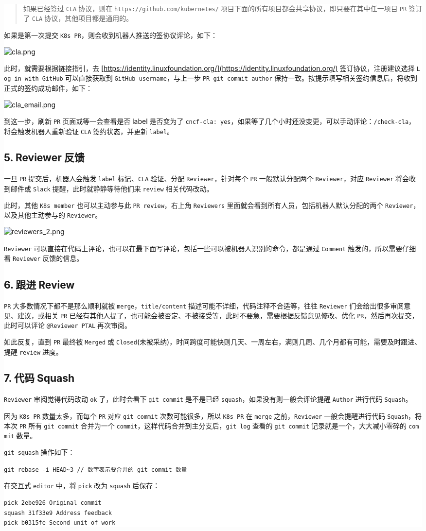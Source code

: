 > 如果已经签过 `CLA` 协议，则在 `https://github.com/kubernetes/` 项目下面的所有项目都会共享协议，即只要在其中任一项目 `PR` 签订了 `CLA` 协议，其他项目都是通用的。

如果是第一次提交 `K8s PR`，则会收到机器人推送的签协议评论，如下：

![cla.png](https://p9-juejin.byteimg.com/tos-cn-i-k3u1fbpfcp/23d598793e6a448f948d7f7d2c3c5ea3~tplv-k3u1fbpfcp-watermark.image)

此时，就需要根据链接指引，去 [https://identity.linuxfoundation.org/](https://identity.linuxfoundation.org/) 签订协议，注册建议选择 `Log in with GitHub` 可以直接获取到 `GitHub username`，与上一步 `PR git commit author` 保持一致。按提示填写相关签约信息后，将收到正式的签约成功邮件，如下：

![cla_email.png](https://p1-juejin.byteimg.com/tos-cn-i-k3u1fbpfcp/b5c688f6ec6f4ce3990dda10bb17847f~tplv-k3u1fbpfcp-watermark.image)

到这一步，刷新 `PR` 页面或等一会查看是否 label 是否变为了 `cncf-cla: yes`，如果等了几个小时还没变更，可以手动评论：`/check-cla`，将会触发机器人重新验证 `CLA` 签约状态，并更新 `label`。

## 5. Reviewer 反馈
一旦 `PR` 提交后，机器人会触发 `label` 标记、`CLA` 验证、分配 `Reviewer`，针对每个 `PR` 一般默认分配两个 `Reviewer`，对应 `Reviewer` 将会收到邮件或 `Slack` 提醒，此时就静静等待他们来 `review` 相关代码改动。

此时，其他 `K8s member` 也可以主动参与此 `PR review`，右上角 `Reviewers` 里面就会看到所有人员，包括机器人默认分配的两个 `Reviewer`，以及其他主动参与的 `Reviewer`。


![reviewers_2.png](https://p3-juejin.byteimg.com/tos-cn-i-k3u1fbpfcp/8cc376a6127445f88a92428a1691636f~tplv-k3u1fbpfcp-watermark.image)

`Reviewer` 可以直接在代码上评论，也可以在最下面写评论，包括一些可以被机器人识别的命令，都是通过 `Comment` 触发的，所以需要仔细看 `Reviewer` 反馈的信息。

## 6. 跟进 Review

`PR` 大多数情况下都不是那么顺利就被 `merge`，`title/content` 描述可能不详细，代码注释不合适等，往往 `Reviewer` 们会给出很多审阅意见、建议，或相关 `PR` 已经有其他人提了，也可能会被否定、不被接受等，此时不要急，需要根据反馈意见修改、优化 `PR`，然后再次提交，此时可以评论 `@Reviewer PTAL` 再次审阅。

如此反复，直到 `PR` 最终被 `Merged` 或 `Closed`(未被采纳)，时间跨度可能快则几天、一周左右，满则几周、几个月都有可能，需要及时跟进、提醒 `review` 进度。



## 7. 代码 Squash
`Reviewer` 审阅觉得代码改动 `ok` 了，此时会看下 `git commit` 是不是已经 `squash`，如果没有则一般会评论提醒 `Author` 进行代码 `Squash`。

因为 `K8s PR` 数量太多，而每个 `PR` 对应 `git commit` 次数可能很多，所以 `K8s PR` 在 `merge` 之前，`Reviewer` 一般会提醒进行代码 `Squash`，将本次 `PR` 所有 `git commit` 合并为一个 `commit`，这样代码合并到主分支后，`git log` 查看的 `git commit` 记录就是一个，大大减小零碎的 `commit` 数量。

`git squash` 操作如下：
```shell
git rebase -i HEAD~3 // 数字表示要合并的 git commit 数量
```
在交互式 `editor` 中，将 `pick` 改为 `squash` 后保存：
```
pick 2ebe926 Original commit
squash 31f33e9 Address feedback
pick b0315fe Second unit of work
```
